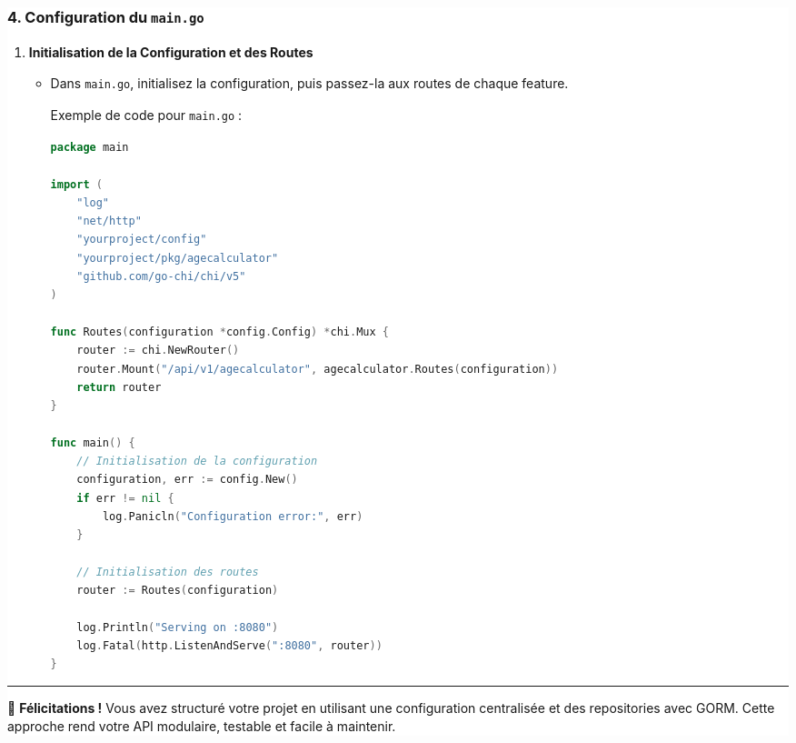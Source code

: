 
### 4. Configuration du `main.go`

1. **Initialisation de la Configuration et des Routes**

   - Dans `main.go`, initialisez la configuration, puis passez-la aux routes de chaque feature.

     Exemple de code pour `main.go` :

     ```go
     package main

     import (
         "log"
         "net/http"
         "yourproject/config"
         "yourproject/pkg/agecalculator"
         "github.com/go-chi/chi/v5"
     )

     func Routes(configuration *config.Config) *chi.Mux {
         router := chi.NewRouter()
         router.Mount("/api/v1/agecalculator", agecalculator.Routes(configuration))
         return router
     }

     func main() {
         // Initialisation de la configuration
         configuration, err := config.New()
         if err != nil {
             log.Panicln("Configuration error:", err)
         }

         // Initialisation des routes
         router := Routes(configuration)

         log.Println("Serving on :8080")
         log.Fatal(http.ListenAndServe(":8080", router))
     }
     ```

---

🎉 **Félicitations !** Vous avez structuré votre projet en utilisant une configuration centralisée et des repositories avec GORM. Cette approche rend votre API modulaire, testable et facile à maintenir.
